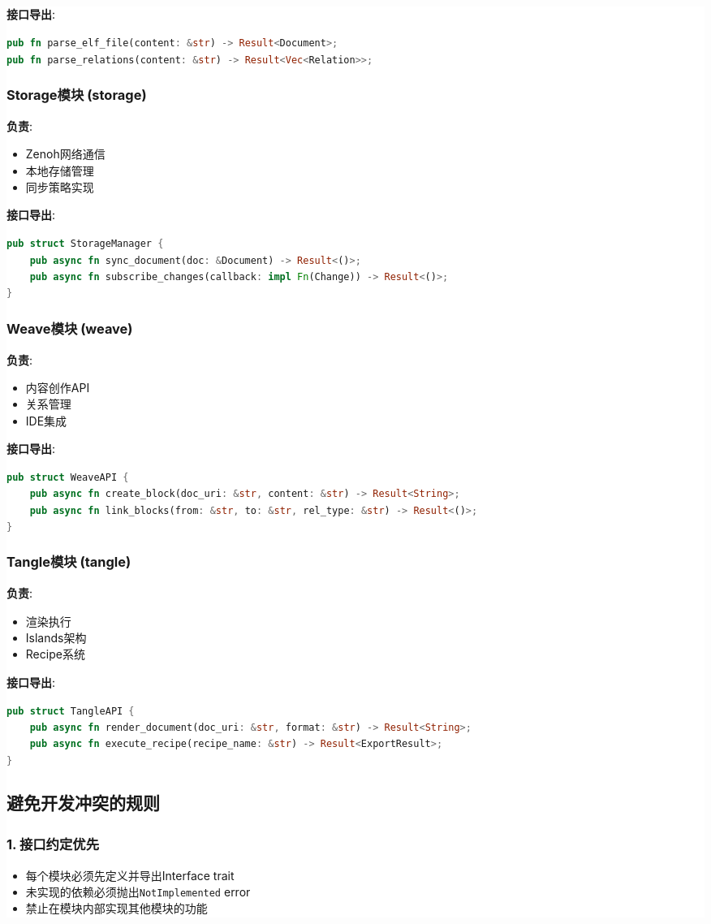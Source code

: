 **接口导出**:
```rust
pub fn parse_elf_file(content: &str) -> Result<Document>;
pub fn parse_relations(content: &str) -> Result<Vec<Relation>>;
```

### Storage模块 (storage)
**负责**:
- Zenoh网络通信
- 本地存储管理
- 同步策略实现

**接口导出**:
```rust
pub struct StorageManager {
    pub async fn sync_document(doc: &Document) -> Result<()>;
    pub async fn subscribe_changes(callback: impl Fn(Change)) -> Result<()>;
}
```

### Weave模块 (weave)
**负责**:
- 内容创作API
- 关系管理
- IDE集成

**接口导出**:
```rust
pub struct WeaveAPI {
    pub async fn create_block(doc_uri: &str, content: &str) -> Result<String>;
    pub async fn link_blocks(from: &str, to: &str, rel_type: &str) -> Result<()>;
}
```

### Tangle模块 (tangle)
**负责**:
- 渲染执行
- Islands架构
- Recipe系统

**接口导出**:
```rust
pub struct TangleAPI {
    pub async fn render_document(doc_uri: &str, format: &str) -> Result<String>;
    pub async fn execute_recipe(recipe_name: &str) -> Result<ExportResult>;
}
```

## 避免开发冲突的规则

### 1. 接口约定优先
- 每个模块必须先定义并导出Interface trait
- 未实现的依赖必须抛出`NotImplemented` error
- 禁止在模块内部实现其他模块的功能
